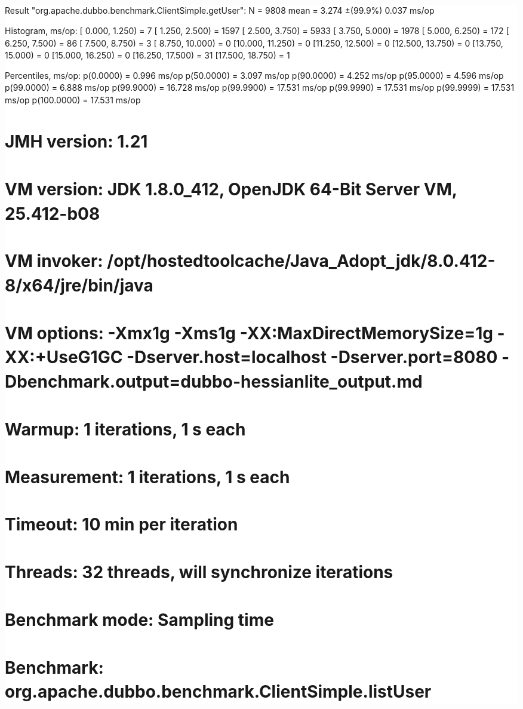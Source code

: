 Result "org.apache.dubbo.benchmark.ClientSimple.getUser":
  N = 9808
  mean =      3.274 ±(99.9%) 0.037 ms/op

  Histogram, ms/op:
    [ 0.000,  1.250) = 7 
    [ 1.250,  2.500) = 1597 
    [ 2.500,  3.750) = 5933 
    [ 3.750,  5.000) = 1978 
    [ 5.000,  6.250) = 172 
    [ 6.250,  7.500) = 86 
    [ 7.500,  8.750) = 3 
    [ 8.750, 10.000) = 0 
    [10.000, 11.250) = 0 
    [11.250, 12.500) = 0 
    [12.500, 13.750) = 0 
    [13.750, 15.000) = 0 
    [15.000, 16.250) = 0 
    [16.250, 17.500) = 31 
    [17.500, 18.750) = 1 

  Percentiles, ms/op:
      p(0.0000) =      0.996 ms/op
     p(50.0000) =      3.097 ms/op
     p(90.0000) =      4.252 ms/op
     p(95.0000) =      4.596 ms/op
     p(99.0000) =      6.888 ms/op
     p(99.9000) =     16.728 ms/op
     p(99.9900) =     17.531 ms/op
     p(99.9990) =     17.531 ms/op
     p(99.9999) =     17.531 ms/op
    p(100.0000) =     17.531 ms/op


# JMH version: 1.21
# VM version: JDK 1.8.0_412, OpenJDK 64-Bit Server VM, 25.412-b08
# VM invoker: /opt/hostedtoolcache/Java_Adopt_jdk/8.0.412-8/x64/jre/bin/java
# VM options: -Xmx1g -Xms1g -XX:MaxDirectMemorySize=1g -XX:+UseG1GC -Dserver.host=localhost -Dserver.port=8080 -Dbenchmark.output=dubbo-hessianlite_output.md
# Warmup: 1 iterations, 1 s each
# Measurement: 1 iterations, 1 s each
# Timeout: 10 min per iteration
# Threads: 32 threads, will synchronize iterations
# Benchmark mode: Sampling time
# Benchmark: org.apache.dubbo.benchmark.ClientSimple.listUser
